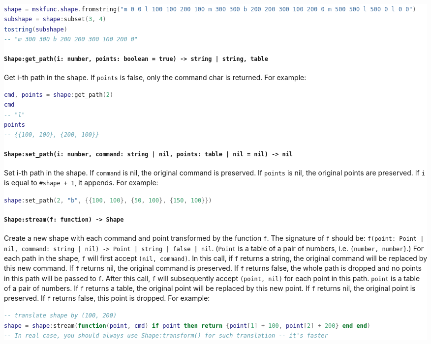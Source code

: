 ```lua
shape = mskfunc.shape.fromstring("m 0 0 l 100 100 200 100 m 300 300 b 200 200 300 100 200 0 m 500 500 l 500 0 l 0 0")
subshape = shape:subset(3, 4)
tostring(subshape)
-- "m 300 300 b 200 200 300 100 200 0"
```

#### `Shape:get_path(i: number, points: boolean = true) -> string | string, table`

Get i-th path in the shape. If `points` is false, only the command char is returned.
For example:

```lua
cmd, points = shape:get_path(2)
cmd
-- "l"
points
-- {{100, 100}, {200, 100}}
```

#### `Shape:set_path(i: number, command: string | nil, points: table | nil = nil) -> nil`

Set i-th path in the shape.
If `command` is nil, the original command is preserved.
If `points` is nil, the original points are preserved.
If `i` is equal to `#shape + 1`, it appends.
For example:

```lua
shape:set_path(2, "b", {{100, 100}, {50, 100}, {150, 100}})
```

#### `Shape:stream(f: function) -> Shape`

Create a new shape with each command and point transformed by the function `f`.
The signature of `f` should be:
`f(point: Point | nil, command: string | nil) -> Point | string | false | nil`.
(`Point` is a table of a pair of numbers, i.e. `{number, number}`.)
For each path in the shape, `f` will first accept `(nil, command)`.
In this call, if `f` returns a string, the original command will be replaced by this new command.
If `f` returns nil, the original command is preserved.
If `f` returns false, the whole path is dropped and no points in this path will be passed to `f`.
After this call, `f` will subsequently accept `(point, nil)` for each point in this path.
`point` is a table of a pair of numbers.
If `f` returns a table, the original point will be replaced by this new point.
If `f` returns nil, the original point is preserved.
If `f` returns false, this point is dropped.
For example:

```lua
-- translate shape by (100, 200)
shape = shape:stream(function(point, cmd) if point then return {point[1] + 100, point[2] + 200} end end)
-- In real case, you should always use Shape:transform() for such translation -- it's faster
```
